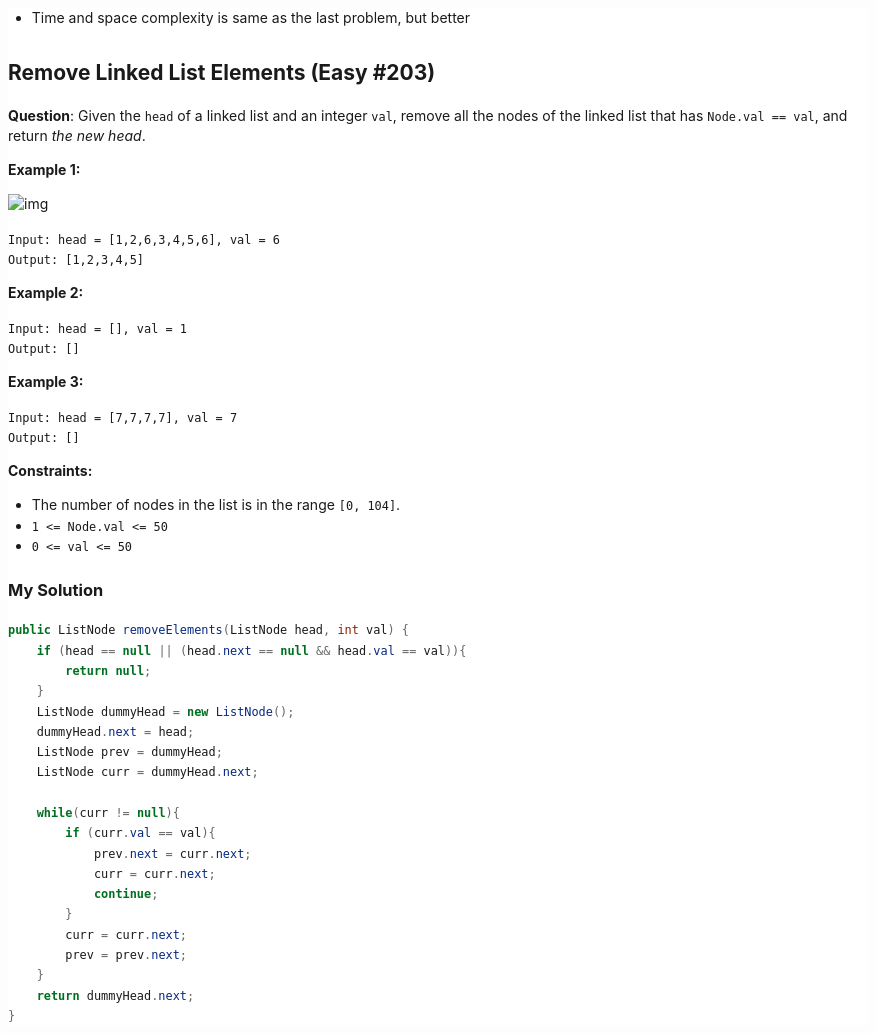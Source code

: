 *   Time and space complexity is same as the last problem, but better

## Remove Linked List Elements (Easy #203)

**Question**: Given the `head` of a linked list and an integer `val`, remove all the nodes of the linked list that has `Node.val == val`, and return *the new head*.

**Example 1:**

![img](https://assets.leetcode.com/uploads/2021/03/06/removelinked-list.jpg)

```
Input: head = [1,2,6,3,4,5,6], val = 6
Output: [1,2,3,4,5]
```

**Example 2:**

```
Input: head = [], val = 1
Output: []
```

**Example 3:**

```
Input: head = [7,7,7,7], val = 7
Output: []
```

**Constraints:**

-   The number of nodes in the list is in the range `[0, 104]`.
-   `1 <= Node.val <= 50`
-   `0 <= val <= 50`

### My Solution

```java
public ListNode removeElements(ListNode head, int val) {
    if (head == null || (head.next == null && head.val == val)){
        return null;
    }
    ListNode dummyHead = new ListNode();
    dummyHead.next = head;
    ListNode prev = dummyHead;
    ListNode curr = dummyHead.next;

    while(curr != null){
        if (curr.val == val){
            prev.next = curr.next;
            curr = curr.next;
            continue;
        }
        curr = curr.next;
        prev = prev.next;
    }
    return dummyHead.next;
}
```
